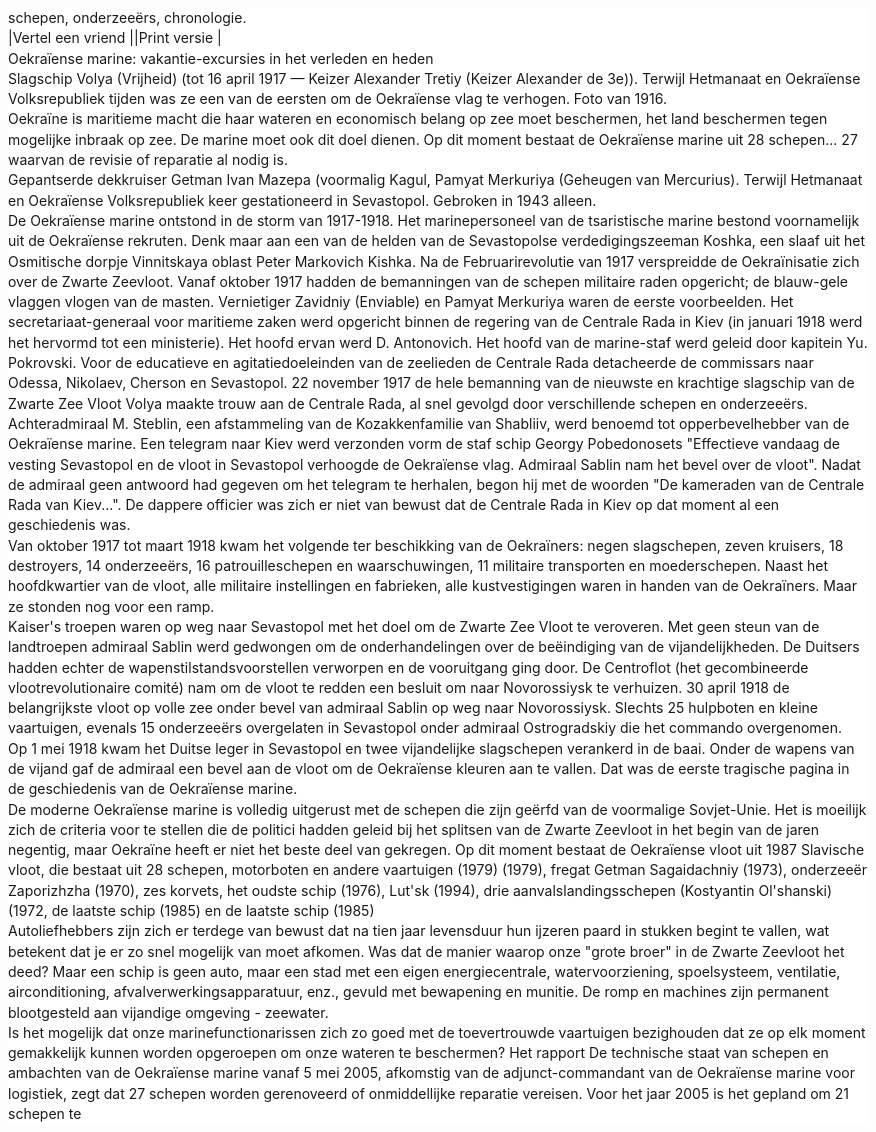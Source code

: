 schepen, onderzeeërs, chronologie.<br/>&#124;Vertel een vriend &#124;&#124;Print versie &#124;<br/>Oekraïense marine: vakantie-excursies in het verleden en heden<br/>Slagschip Volya (Vrijheid) (tot 16 april 1917 — Keizer Alexander Tretiy (Keizer Alexander de 3e)). Terwijl Hetmanaat en Oekraïense Volksrepubliek tijden was ze een van de eersten om de Oekraïense vlag te verhogen. Foto van 1916.<br/>Oekraïne is maritieme macht die haar wateren en economisch belang op zee moet beschermen, het land beschermen tegen mogelijke inbraak op zee. De marine moet ook dit doel dienen. Op dit moment bestaat de Oekraïense marine uit 28 schepen... 27 waarvan de revisie of reparatie al nodig is.<br/>Gepantserde dekkruiser Getman Ivan Mazepa (voormalig Kagul, Pamyat Merkuriya (Geheugen van Mercurius). Terwijl Hetmanaat en Oekraïense Volksrepubliek keer gestationeerd in Sevastopol. Gebroken in 1943 alleen.<br/>De Oekraïense marine ontstond in de storm van 1917-1918. Het marinepersoneel van de tsaristische marine bestond voornamelijk uit de Oekraïense rekruten. Denk maar aan een van de helden van de Sevastopolse verdedigingszeeman Koshka, een slaaf uit het Osmitische dorpje Vinnitskaya oblast Peter Markovich Kishka. Na de Februarirevolutie van 1917 verspreidde de Oekraïnisatie zich over de Zwarte Zeevloot. Vanaf oktober 1917 hadden de bemanningen van de schepen militaire raden opgericht; de blauw-gele vlaggen vlogen van de masten. Vernietiger Zavidniy (Enviable) en Pamyat Merkuriya waren de eerste voorbeelden. Het secretariaat-generaal voor maritieme zaken werd opgericht binnen de regering van de Centrale Rada in Kiev (in januari 1918 werd het hervormd tot een ministerie). Het hoofd ervan werd D. Antonovich. Het hoofd van de marine-staf werd geleid door kapitein Yu. Pokrovski. Voor de educatieve en agitatiedoeleinden van de zeelieden de Centrale Rada detacheerde de commissars naar Odessa, Nikolaev, Cherson en Sevastopol. 22 november 1917 de hele bemanning van de nieuwste en krachtige slagschip van de Zwarte Zee Vloot Volya maakte trouw aan de Centrale Rada, al snel gevolgd door verschillende schepen en onderzeeërs. Achteradmiraal M. Steblin, een afstammeling van de Kozakkenfamilie van Shabliiv, werd benoemd tot opperbevelhebber van de Oekraïense marine. Een telegram naar Kiev werd verzonden vorm de staf schip Georgy Pobedonosets "Effectieve vandaag de vesting Sevastopol en de vloot in Sevastopol verhoogde de Oekraïense vlag. Admiraal Sablin nam het bevel over de vloot". Nadat de admiraal geen antwoord had gegeven om het telegram te herhalen, begon hij met de woorden "De kameraden van de Centrale Rada van Kiev...". De dappere officier was zich er niet van bewust dat de Centrale Rada in Kiev op dat moment al een geschiedenis was.<br/>Van oktober 1917 tot maart 1918 kwam het volgende ter beschikking van de Oekraïners: negen slagschepen, zeven kruisers, 18 destroyers, 14 onderzeeërs, 16 patrouilleschepen en waarschuwingen, 11 militaire transporten en moederschepen. Naast het hoofdkwartier van de vloot, alle militaire instellingen en fabrieken, alle kustvestigingen waren in handen van de Oekraïners. Maar ze stonden nog voor een ramp.<br/>Kaiser's troepen waren op weg naar Sevastopol met het doel om de Zwarte Zee Vloot te veroveren. Met geen steun van de landtroepen admiraal Sablin werd gedwongen om de onderhandelingen over de beëindiging van de vijandelijkheden. De Duitsers hadden echter de wapenstilstandsvoorstellen verworpen en de vooruitgang ging door. De Centroflot (het gecombineerde vlootrevolutionaire comité) nam om de vloot te redden een besluit om naar Novorossiysk te verhuizen. 30 april 1918 de belangrijkste vloot op volle zee onder bevel van admiraal Sablin op weg naar Novorossiysk. Slechts 25 hulpboten en kleine vaartuigen, evenals 15 onderzeeërs overgelaten in Sevastopol onder admiraal Ostrogradskiy die het commando overgenomen.<br/>Op 1 mei 1918 kwam het Duitse leger in Sevastopol en twee vijandelijke slagschepen verankerd in de baai. Onder de wapens van de vijand gaf de admiraal een bevel aan de vloot om de Oekraïense kleuren aan te vallen. Dat was de eerste tragische pagina in de geschiedenis van de Oekraïense marine.<br/>De moderne Oekraïense marine is volledig uitgerust met de schepen die zijn geërfd van de voormalige Sovjet-Unie. Het is moeilijk zich de criteria voor te stellen die de politici hadden geleid bij het splitsen van de Zwarte Zeevloot in het begin van de jaren negentig, maar Oekraïne heeft er niet het beste deel van gekregen. Op dit moment bestaat de Oekraïense vloot uit 1987 Slavische vloot, die bestaat uit 28 schepen, motorboten en andere vaartuigen (1979) (1979), fregat Getman Sagaidachniy (1973), onderzeeër Zaporizhzha (1970), zes korvets, het oudste schip (1976), Lut'sk (1994), drie aanvalslandingsschepen (Kostyantin Ol'shanski) (1972, de laatste schip (1985) en de laatste schip (1985)<br/>Autoliefhebbers zijn zich er terdege van bewust dat na tien jaar levensduur hun ijzeren paard in stukken begint te vallen, wat betekent dat je er zo snel mogelijk van moet afkomen. Was dat de manier waarop onze "grote broer" in de Zwarte Zeevloot het deed? Maar een schip is geen auto, maar een stad met een eigen energiecentrale, watervoorziening, spoelsysteem, ventilatie, airconditioning, afvalverwerkingsapparatuur, enz., gevuld met bewapening en munitie. De romp en machines zijn permanent blootgesteld aan vijandige omgeving - zeewater.<br/>Is het mogelijk dat onze marinefunctionarissen zich zo goed met de toevertrouwde vaartuigen bezighouden dat ze op elk moment gemakkelijk kunnen worden opgeroepen om onze wateren te beschermen? Het rapport De technische staat van schepen en ambachten van de Oekraïense marine vanaf 5 mei 2005, afkomstig van de adjunct-commandant van de Oekraïense marine voor logistiek, zegt dat 27 schepen worden gerenoveerd of onmiddellijke reparatie vereisen. Voor het jaar 2005 is het gepland om 21 schepen te